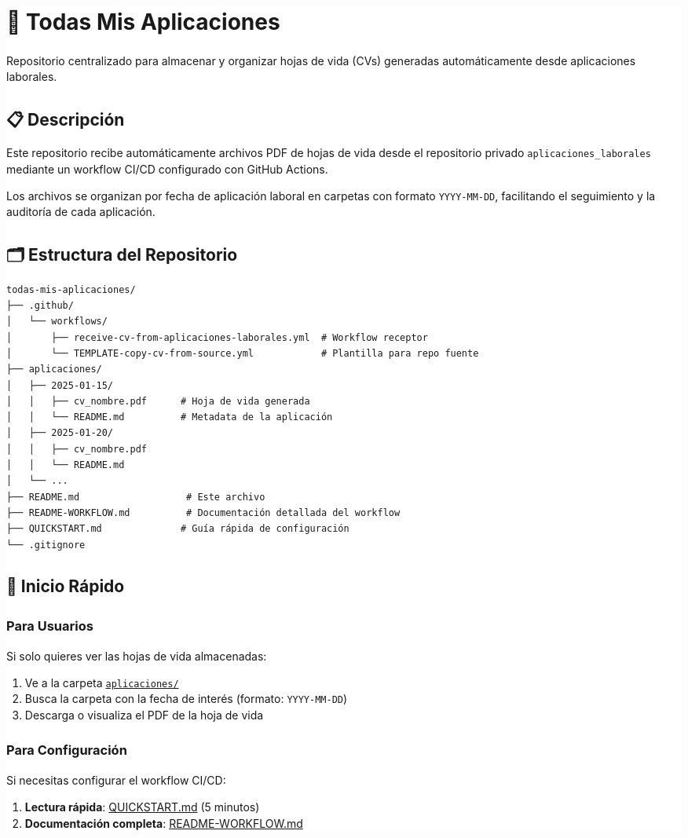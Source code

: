 # 📂 Todas Mis Aplicaciones

Repositorio centralizado para almacenar y organizar hojas de vida (CVs) generadas automáticamente desde aplicaciones laborales.

## 📋 Descripción

Este repositorio recibe automáticamente archivos PDF de hojas de vida desde el repositorio privado `aplicaciones_laborales` mediante un workflow CI/CD configurado con GitHub Actions.

Los archivos se organizan por fecha de aplicación laboral en carpetas con formato `YYYY-MM-DD`, facilitando el seguimiento y la auditoría de cada aplicación.

## 🗂️ Estructura del Repositorio

```
todas-mis-aplicaciones/
├── .github/
│   └── workflows/
│       ├── receive-cv-from-aplicaciones-laborales.yml  # Workflow receptor
│       └── TEMPLATE-copy-cv-from-source.yml            # Plantilla para repo fuente
├── aplicaciones/
│   ├── 2025-01-15/
│   │   ├── cv_nombre.pdf      # Hoja de vida generada
│   │   └── README.md          # Metadata de la aplicación
│   ├── 2025-01-20/
│   │   ├── cv_nombre.pdf
│   │   └── README.md
│   └── ...
├── README.md                   # Este archivo
├── README-WORKFLOW.md          # Documentación detallada del workflow
├── QUICKSTART.md              # Guía rápida de configuración
└── .gitignore
```

## 🚀 Inicio Rápido

### Para Usuarios

Si solo quieres ver las hojas de vida almacenadas:

1. Ve a la carpeta [`aplicaciones/`](./aplicaciones/)
2. Busca la carpeta con la fecha de interés (formato: `YYYY-MM-DD`)
3. Descarga o visualiza el PDF de la hoja de vida

### Para Configuración

Si necesitas configurar el workflow CI/CD:

1. **Lectura rápida**: [QUICKSTART.md](./QUICKSTART.md) (5 minutos)
2. **Documentación completa**: [README-WORKFLOW.md](./README-WORKFLOW.md)
